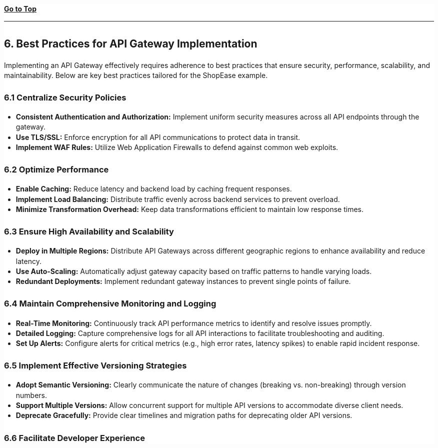 [**Go to Top**](#comprehensive-api-gateway-guide)

---

## 6. Best Practices for API Gateway Implementation

Implementing an API Gateway effectively requires adherence to best practices that ensure security, performance, scalability, and maintainability. Below are key best practices tailored for the ShopEase example.

### 6.1 Centralize Security Policies

- **Consistent Authentication and Authorization:** Implement uniform security measures across all API endpoints through the gateway.
- **Use TLS/SSL:** Enforce encryption for all API communications to protect data in transit.
- **Implement WAF Rules:** Utilize Web Application Firewalls to defend against common web exploits.

### 6.2 Optimize Performance

- **Enable Caching:** Reduce latency and backend load by caching frequent responses.
- **Implement Load Balancing:** Distribute traffic evenly across backend services to prevent overload.
- **Minimize Transformation Overhead:** Keep data transformations efficient to maintain low response times.

### 6.3 Ensure High Availability and Scalability

- **Deploy in Multiple Regions:** Distribute API Gateways across different geographic regions to enhance availability and reduce latency.
- **Use Auto-Scaling:** Automatically adjust gateway capacity based on traffic patterns to handle varying loads.
- **Redundant Deployments:** Implement redundant gateway instances to prevent single points of failure.

### 6.4 Maintain Comprehensive Monitoring and Logging

- **Real-Time Monitoring:** Continuously track API performance metrics to identify and resolve issues promptly.
- **Detailed Logging:** Capture comprehensive logs for all API interactions to facilitate troubleshooting and auditing.
- **Set Up Alerts:** Configure alerts for critical metrics (e.g., high error rates, latency spikes) to enable rapid incident response.

### 6.5 Implement Effective Versioning Strategies

- **Adopt Semantic Versioning:** Clearly communicate the nature of changes (breaking vs. non-breaking) through version numbers.
- **Support Multiple Versions:** Allow concurrent support for multiple API versions to accommodate diverse client needs.
- **Deprecate Gracefully:** Provide clear timelines and migration paths for deprecating older API versions.

### 6.6 Facilitate Developer Experience

